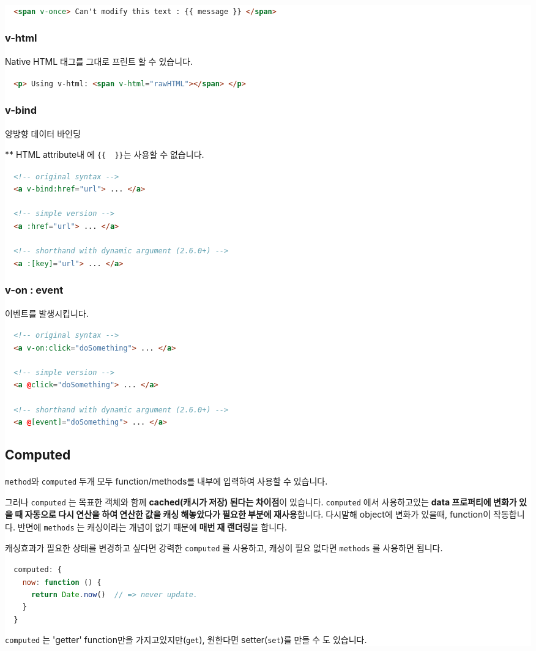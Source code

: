 ``` html
  <span v-once> Can't modify this text : {{ message }} </span>
```
### v-html

Native HTML 태그를 그대로 프린트 할 수 있습니다.

``` html
  <p> Using v-html: <span v-html="rawHTML"></span> </p>
```
### v-bind

양방향 데이터 바인딩

** HTML attribute내 에 `{{  }}`는 사용할 수 없습니다.

``` html
  <!-- original syntax -->
  <a v-bind:href="url"> ... </a>

  <!-- simple version -->
  <a :href="url"> ... </a>

  <!-- shorthand with dynamic argument (2.6.0+) -->
  <a :[key]="url"> ... </a>
```
### v-on : event

이벤트를 발생시킵니다.

``` html
  <!-- original syntax -->
  <a v-on:click="doSomething"> ... </a>

  <!-- simple version -->
  <a @click="doSomething"> ... </a>

  <!-- shorthand with dynamic argument (2.6.0+) -->
  <a @[event]="doSomething"> ... </a>
```

## Computed
`method`와 `computed` 두개 모두 function/methods를 내부에 입력하여 사용할 수 있습니다.

그러나  `computed` 는 목표한 객체와 함께 **cached(캐시가 저장) 된다는 차이점**이 있습니다. `computed` 에서 사용하고있는 **data 프로퍼티에 변화가 있을 때 자동으로 다시 연산을 하여 연산한 값을 캐싱 해놓았다가 필요한 부분에 재사용**합니다. 다시말해 object에 변화가 있을때, function이 작동합니다. 반면에 `methods` 는 캐싱이라는 개념이 없기 때문에 **매번 재 랜더링**을 합니다.

캐싱효과가 필요한 상태를 변경하고 싶다면 강력한  `computed` 를 사용하고, 캐싱이 필요 없다면  `methods` 를 사용하면 됩니다.

``` js
  computed: {
    now: function () {
      return Date.now()  // => never update.
    }
  }
```
`computed` 는 'getter' function만을 가지고있지만(`get`), 원한다면 setter(`set`)를 만들 수 도 있습니다.
